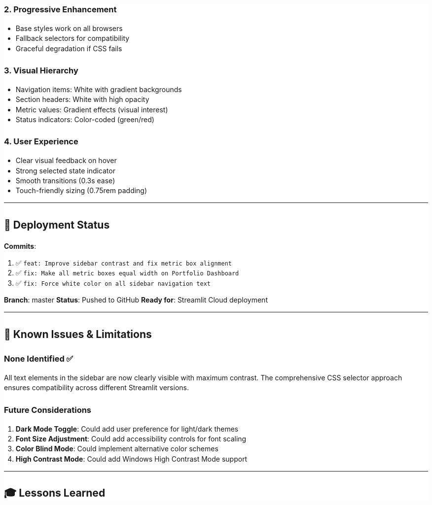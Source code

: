 ### **2. Progressive Enhancement**
- Base styles work on all browsers
- Fallback selectors for compatibility
- Graceful degradation if CSS fails

### **3. Visual Hierarchy**
- Navigation items: White with gradient backgrounds
- Section headers: White with high opacity
- Metric values: Gradient effects (visual interest)
- Status indicators: Color-coded (green/red)

### **4. User Experience**
- Clear visual feedback on hover
- Strong selected state indicator
- Smooth transitions (0.3s ease)
- Touch-friendly sizing (0.75rem padding)

---

## 🚀 Deployment Status

**Commits**:
1. ✅ `feat: Improve sidebar contrast and fix metric box alignment`
2. ✅ `fix: Make all metric boxes equal width on Portfolio Dashboard`
3. ✅ `fix: Force white color on all sidebar navigation text`

**Branch**: master
**Status**: Pushed to GitHub
**Ready for**: Streamlit Cloud deployment

---

## 📝 Known Issues & Limitations

### **None Identified** ✅

All text elements in the sidebar are now clearly visible with maximum contrast. The comprehensive CSS selector approach ensures compatibility across different Streamlit versions.

### **Future Considerations**

1. **Dark Mode Toggle**: Could add user preference for light/dark themes
2. **Font Size Adjustment**: Could add accessibility controls for font scaling
3. **Color Blind Mode**: Could implement alternative color schemes
4. **High Contrast Mode**: Could add Windows High Contrast Mode support

---

## 🎓 Lessons Learned
